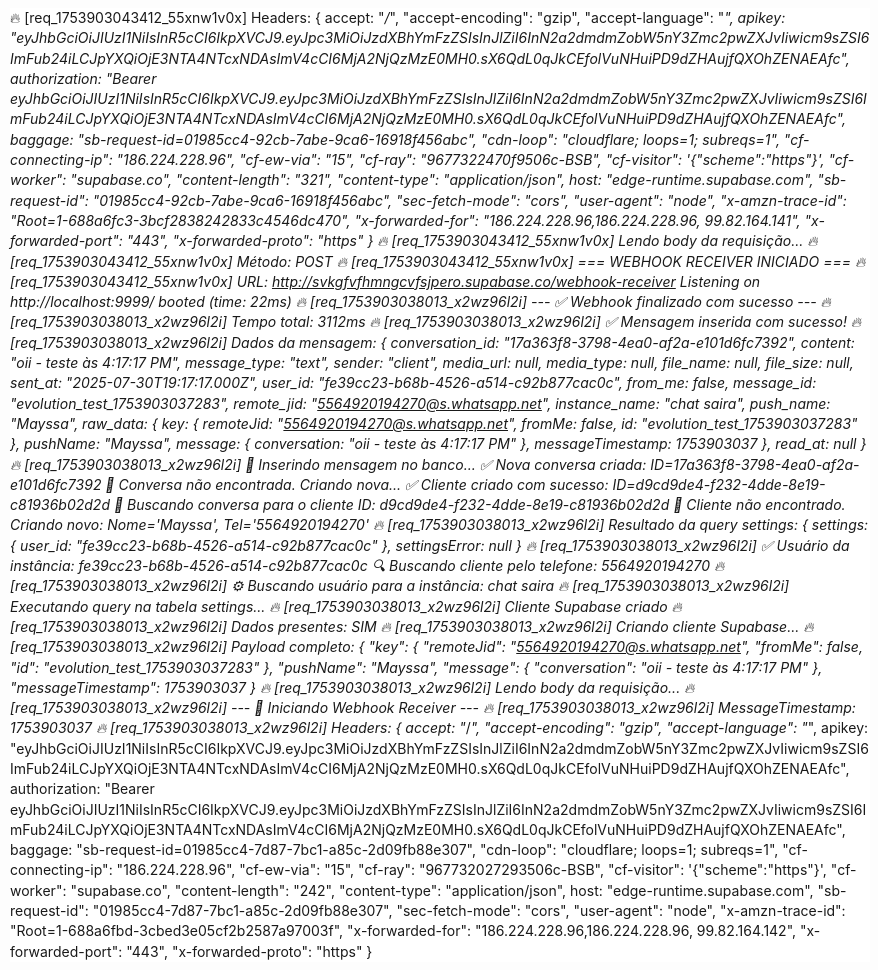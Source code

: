 🔥 [req_1753903043412_55xnw1v0x] Headers: { accept: "*/*", "accept-encoding": "gzip", "accept-language": "*", apikey: "eyJhbGciOiJIUzI1NiIsInR5cCI6IkpXVCJ9.eyJpc3MiOiJzdXBhYmFzZSIsInJlZiI6InN2a2dmdmZobW5nY3Zmc2pwZXJvIiwicm9sZSI6ImFub24iLCJpYXQiOjE3NTA4NTcxNDAsImV4cCI6MjA2NjQzMzE0MH0.sX6QdL0qJkCEfolVuNHuiPD9dZHAujfQXOhZENAEAfc", authorization: "Bearer eyJhbGciOiJIUzI1NiIsInR5cCI6IkpXVCJ9.eyJpc3MiOiJzdXBhYmFzZSIsInJlZiI6InN2a2dmdmZobW5nY3Zmc2pwZXJvIiwicm9sZSI6ImFub24iLCJpYXQiOjE3NTA4NTcxNDAsImV4cCI6MjA2NjQzMzE0MH0.sX6QdL0qJkCEfolVuNHuiPD9dZHAujfQXOhZENAEAfc", baggage: "sb-request-id=01985cc4-92cb-7abe-9ca6-16918f456abc", "cdn-loop": "cloudflare; loops=1; subreqs=1", "cf-connecting-ip": "186.224.228.96", "cf-ew-via": "15", "cf-ray": "9677322470f9506c-BSB", "cf-visitor": '{"scheme":"https"}', "cf-worker": "supabase.co", "content-length": "321", "content-type": "application/json", host: "edge-runtime.supabase.com", "sb-request-id": "01985cc4-92cb-7abe-9ca6-16918f456abc", "sec-fetch-mode": "cors", "user-agent": "node", "x-amzn-trace-id": "Root=1-688a6fc3-3bcf2838242833c4546dc470", "x-forwarded-for": "186.224.228.96,186.224.228.96, 99.82.164.141", "x-forwarded-port": "443", "x-forwarded-proto": "https" }
🔥 [req_1753903043412_55xnw1v0x] Lendo body da requisição...
🔥 [req_1753903043412_55xnw1v0x] Método: POST
🔥 [req_1753903043412_55xnw1v0x] === WEBHOOK RECEIVER INICIADO ===
🔥 [req_1753903043412_55xnw1v0x] URL: http://svkgfvfhmngcvfsjpero.supabase.co/webhook-receiver
Listening on http://localhost:9999/
booted (time: 22ms)
🔥 [req_1753903038013_x2wz96l2i] --- ✅ Webhook finalizado com sucesso ---
🔥 [req_1753903038013_x2wz96l2i] Tempo total: 3112ms
🔥 [req_1753903038013_x2wz96l2i] ✅ Mensagem inserida com sucesso!
🔥 [req_1753903038013_x2wz96l2i] Dados da mensagem: { conversation_id: "17a363f8-3798-4ea0-af2a-e101d6fc7392", content: "oii - teste às 4:17:17 PM", message_type: "text", sender: "client", media_url: null, media_type: null, file_name: null, file_size: null, sent_at: "2025-07-30T19:17:17.000Z", user_id: "fe39cc23-b68b-4526-a514-c92b877cac0c", from_me: false, message_id: "evolution_test_1753903037283", remote_jid: "5564920194270@s.whatsapp.net", instance_name: "chat saira", push_name: "Mayssa", raw_data: { key: { remoteJid: "5564920194270@s.whatsapp.net", fromMe: false, id: "evolution_test_1753903037283" }, pushName: "Mayssa", message: { conversation: "oii - teste às 4:17:17 PM" }, messageTimestamp: 1753903037 }, read_at: null }
🔥 [req_1753903038013_x2wz96l2i] 💾 Inserindo mensagem no banco...
✅ Nova conversa criada: ID=17a363f8-3798-4ea0-af2a-e101d6fc7392
🤔 Conversa não encontrada. Criando nova...
✅ Cliente criado com sucesso: ID=d9cd9de4-f232-4dde-8e19-c81936b02d2d
🔄 Buscando conversa para o cliente ID: d9cd9de4-f232-4dde-8e19-c81936b02d2d
🤔 Cliente não encontrado. Criando novo: Nome='Mayssa', Tel='5564920194270'
🔥 [req_1753903038013_x2wz96l2i] Resultado da query settings: { settings: { user_id: "fe39cc23-b68b-4526-a514-c92b877cac0c" }, settingsError: null }
🔥 [req_1753903038013_x2wz96l2i] ✅ Usuário da instância: fe39cc23-b68b-4526-a514-c92b877cac0c
🔍 Buscando cliente pelo telefone: 5564920194270
🔥 [req_1753903038013_x2wz96l2i] ⚙️ Buscando usuário para a instância: chat saira
🔥 [req_1753903038013_x2wz96l2i] Executando query na tabela settings...
🔥 [req_1753903038013_x2wz96l2i] Cliente Supabase criado
🔥 [req_1753903038013_x2wz96l2i] Dados presentes: SIM
🔥 [req_1753903038013_x2wz96l2i] Criando cliente Supabase...
🔥 [req_1753903038013_x2wz96l2i] Payload completo: { "key": { "remoteJid": "5564920194270@s.whatsapp.net", "fromMe": false, "id": "evolution_test_1753903037283" }, "pushName": "Mayssa", "message": { "conversation": "oii - teste às 4:17:17 PM" }, "messageTimestamp": 1753903037 }
🔥 [req_1753903038013_x2wz96l2i] Lendo body da requisição...
🔥 [req_1753903038013_x2wz96l2i] --- 🚀 Iniciando Webhook Receiver ---
🔥 [req_1753903038013_x2wz96l2i] MessageTimestamp: 1753903037
🔥 [req_1753903038013_x2wz96l2i] Headers: { accept: "*/*", "accept-encoding": "gzip", "accept-language": "*", apikey: "eyJhbGciOiJIUzI1NiIsInR5cCI6IkpXVCJ9.eyJpc3MiOiJzdXBhYmFzZSIsInJlZiI6InN2a2dmdmZobW5nY3Zmc2pwZXJvIiwicm9sZSI6ImFub24iLCJpYXQiOjE3NTA4NTcxNDAsImV4cCI6MjA2NjQzMzE0MH0.sX6QdL0qJkCEfolVuNHuiPD9dZHAujfQXOhZENAEAfc", authorization: "Bearer eyJhbGciOiJIUzI1NiIsInR5cCI6IkpXVCJ9.eyJpc3MiOiJzdXBhYmFzZSIsInJlZiI6InN2a2dmdmZobW5nY3Zmc2pwZXJvIiwicm9sZSI6ImFub24iLCJpYXQiOjE3NTA4NTcxNDAsImV4cCI6MjA2NjQzMzE0MH0.sX6QdL0qJkCEfolVuNHuiPD9dZHAujfQXOhZENAEAfc", baggage: "sb-request-id=01985cc4-7d87-7bc1-a85c-2d09fb88e307", "cdn-loop": "cloudflare; loops=1; subreqs=1", "cf-connecting-ip": "186.224.228.96", "cf-ew-via": "15", "cf-ray": "967732027293506c-BSB", "cf-visitor": '{"scheme":"https"}', "cf-worker": "supabase.co", "content-length": "242", "content-type": "application/json", host: "edge-runtime.supabase.com", "sb-request-id": "01985cc4-7d87-7bc1-a85c-2d09fb88e307", "sec-fetch-mode": "cors", "user-agent": "node", "x-amzn-trace-id": "Root=1-688a6fbd-3cbed3e05cf2b2587a97003f", "x-forwarded-for": "186.224.228.96,186.224.228.96, 99.82.164.142", "x-forwarded-port": "443", "x-forwarded-proto": "https" }